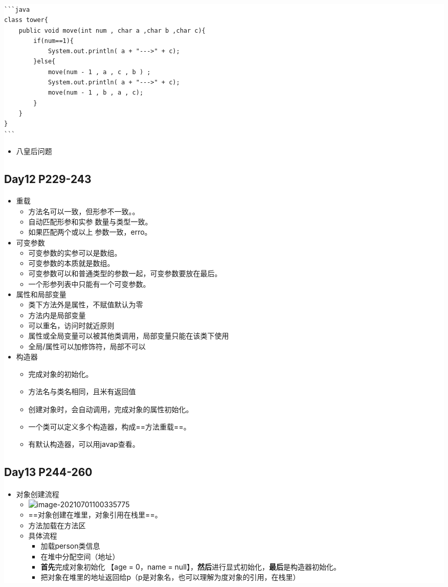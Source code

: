     ```java
    class tower{
    	public void move(int num , char a ,char b ,char c){
    		if(num==1){
    			System.out.println( a + "--->" + c);
    		}else{
    			move(num - 1 , a , c , b ) ;  
    			System.out.println( a + "--->" + c);
    			move(num - 1 , b , a , c);
    		}
    	}
    }
    ```
    
  * 八皇后问题

## Day12 P229-243

* 重载
  * 方法名可以一致，但形参不一致。。
  * 自动匹配形参和实参 数量与类型一致。
  * 如果匹配两个或以上 参数一致，erro。
* 可变参数
  * 可变参数的实参可以是数组。
  * 可变参数的本质就是数组。
  * 可变参数可以和普通类型的参数一起，可变参数要放在最后。
  * 一个形参列表中只能有一个可变参数。
* 属性和局部变量
  * 类下方法外是属性，不赋值默认为零
  * 方法内是局部变量
  * 可以重名，访问时就近原则
  * 属性或全局变量可以被其他类调用，局部变量只能在该类下使用
  * 全局/属性可以加修饰符，局部不可以
* 构造器
  * 完成对象的初始化。
  
  * 方法名与类名相同，且米有返回值
  
  * 创建对象时，会自动调用，完成对象的属性初始化。
  
  * 一个类可以定义多个构造器，构成==方法重载==。
  
  * 有默认构造器，可以用javap查看。
## Day13 P244-260

* 对象创建流程
  * ![image-20210701100335775](https://tuchuang-1306197151.cos.ap-shanghai.myqcloud.com/typora本地图床/image-20210701100335775.png)
  * ==对象创建在堆里，对象引用在栈里==。
  * 方法加载在方法区
  * 具体流程
    * 加载person类信息
    * 在堆中分配空间（地址）
    * **首先**完成对象初始化 【age = 0，name = null】，**然后**进行显式初始化，**最后**是构造器初始化。
    * 把对象在堆里的地址返回给p（p是对象名，也可以理解为度对象的引用，在栈里）
  